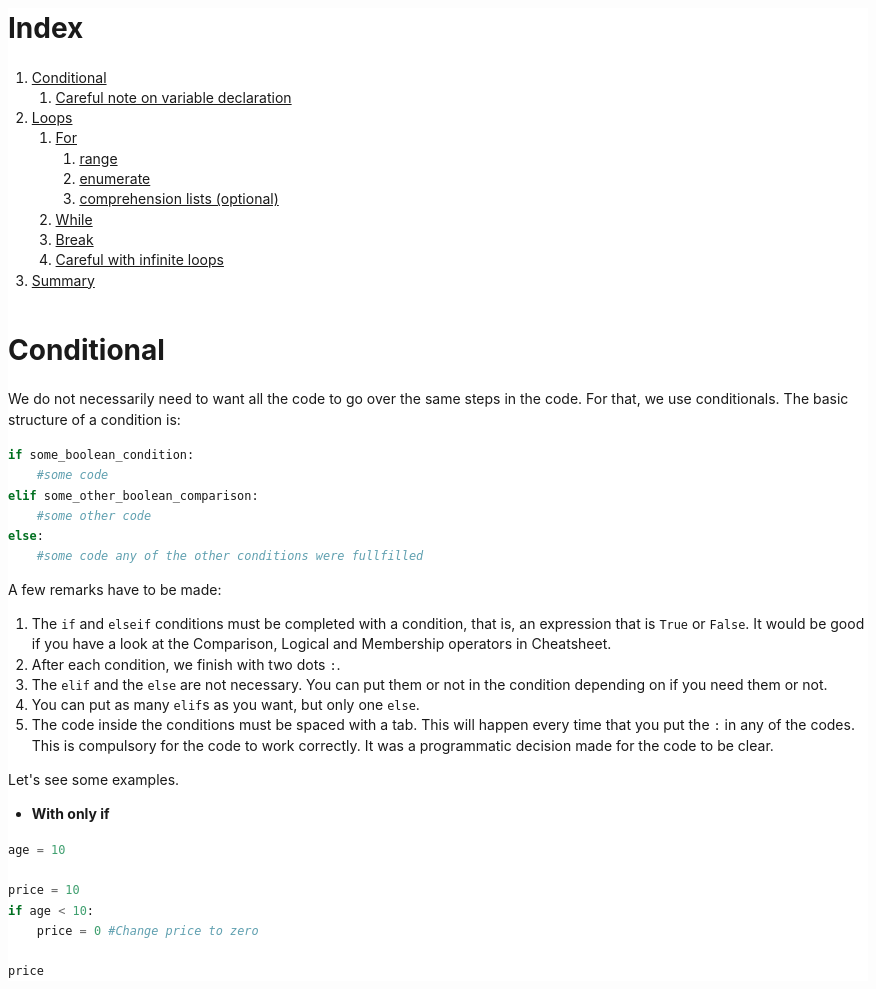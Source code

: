 # Index

 1. [Conditional](#conditional)
    1. [Careful note on variable declaration](#declaration)
 2. [Loops](#loops)
    1. [For](#for)
       1. [range](#range)
       2. [enumerate](#enumerate)
       3. [comprehension lists (optional)](#comprehension)
    2. [While](#while)
    3. [Break](#break)
    4. [Careful with infinite loops](#infinite)
 3. [Summary](#summary)

<a id='conditional'></a>
# Conditional

We do not necessarily need to want all the code to go over the same steps in the code. For that, we use conditionals. The basic structure of a condition is:

```python
if some_boolean_condition:
    #some code
elif some_other_boolean_comparison:
    #some other code
else:
    #some code any of the other conditions were fullfilled
```

A few remarks have to be made:
 1. The `if` and `elseif` conditions must be completed with a condition, that is, an expression that is `True` or `False`. It would be good if you have a look at the Comparison, Logical and Membership operators in Cheatsheet.
 2. After each condition, we finish with two dots `:`.
 3. The `elif` and the `else` are not necessary. You can put them or not in the condition depending on if you need them or not.
 4. You can put as many `elif`s as you want, but only one `else`.
 5. The code inside the conditions must be spaced with a tab. This will happen every time that you put the `:` in any of the codes. This is compulsory for the code to work correctly. It was a programmatic decision made for the code to be clear.

Let's see some examples.

 - **With only if**


```python
age = 10

price = 10
if age < 10:
    price = 0 #Change price to zero

price
```
